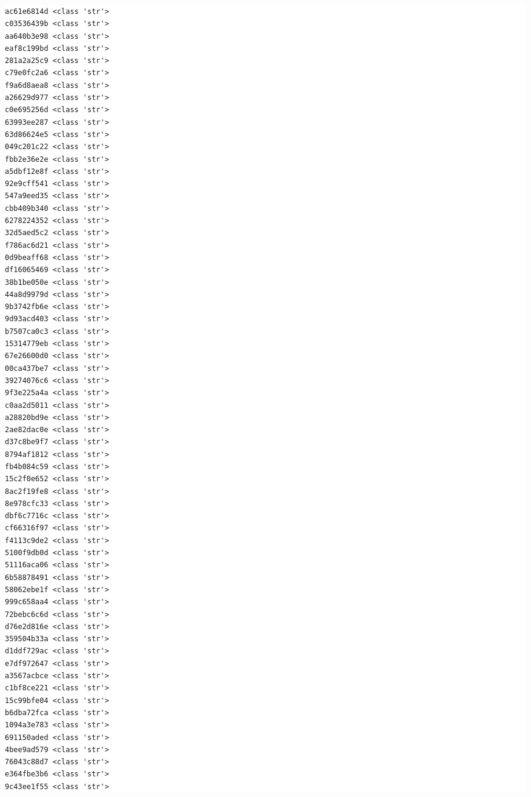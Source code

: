    ac61e6814d <class 'str'>
    c03536439b <class 'str'>
    aa640b3e98 <class 'str'>
    eaf8c199bd <class 'str'>
    281a2a25c9 <class 'str'>
    c79e0fc2a6 <class 'str'>
    f9a6d8aea8 <class 'str'>
    a26629d977 <class 'str'>
    c0e695256d <class 'str'>
    63993ee287 <class 'str'>
    63d86624e5 <class 'str'>
    049c201c22 <class 'str'>
    fbb2e36e2e <class 'str'>
    a5dbf12e8f <class 'str'>
    92e9cff541 <class 'str'>
    547a9eed35 <class 'str'>
    cbb409b340 <class 'str'>
    6278224352 <class 'str'>
    32d5aed5c2 <class 'str'>
    f786ac6d21 <class 'str'>
    0d9beaff68 <class 'str'>
    df16065469 <class 'str'>
    38b1be050e <class 'str'>
    44a8d9979d <class 'str'>
    9b3742fb6e <class 'str'>
    9d93acd403 <class 'str'>
    b7507ca0c3 <class 'str'>
    15314779eb <class 'str'>
    67e26600d0 <class 'str'>
    00ca437be7 <class 'str'>
    39274076c6 <class 'str'>
    9f3e225a4a <class 'str'>
    c0aa2d5011 <class 'str'>
    a28820bd9e <class 'str'>
    2ae82dac0e <class 'str'>
    d37c8be9f7 <class 'str'>
    8794af1812 <class 'str'>
    fb4b084c59 <class 'str'>
    15c2f0e652 <class 'str'>
    8ac2f19fe8 <class 'str'>
    8e978cfc33 <class 'str'>
    dbf6c7716c <class 'str'>
    cf66316f97 <class 'str'>
    f4113c9de2 <class 'str'>
    5100f9db0d <class 'str'>
    51116aca06 <class 'str'>
    6b58878491 <class 'str'>
    58062ebe1f <class 'str'>
    999c658aa4 <class 'str'>
    72bebc6c6d <class 'str'>
    d76e2d816e <class 'str'>
    359504b33a <class 'str'>
    d1ddf729ac <class 'str'>
    e7df972647 <class 'str'>
    a3567acbce <class 'str'>
    c1bf8ce221 <class 'str'>
    15c99bfe04 <class 'str'>
    b6dba72fca <class 'str'>
    1094a3e783 <class 'str'>
    691150aded <class 'str'>
    4bee9ad579 <class 'str'>
    76043c88d7 <class 'str'>
    e364fbe3b6 <class 'str'>
    9c43ee1f55 <class 'str'>